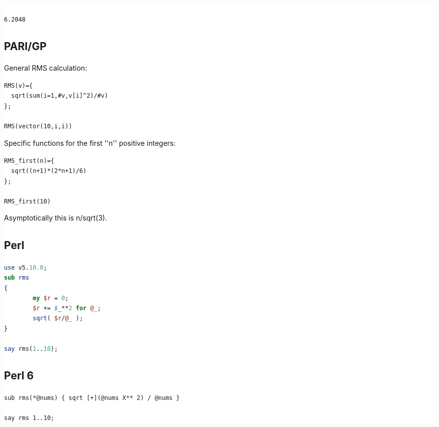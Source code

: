 ```txt

6.2048

```



## PARI/GP

General RMS calculation:

```parigp
RMS(v)={
  sqrt(sum(i=1,#v,v[i]^2)/#v)
};

RMS(vector(10,i,i))
```


Specific functions for the first ''n'' positive integers:

```parigp
RMS_first(n)={
  sqrt((n+1)*(2*n+1)/6)
};

RMS_first(10)
```

Asymptotically this is n/sqrt(3).


## Perl


```perl
use v5.10.0;
sub rms
{
        my $r = 0;
        $r += $_**2 for @_;
        sqrt( $r/@_ );
}

say rms(1..10);
```



## Perl 6

```perl6
sub rms(*@nums) { sqrt [+](@nums X** 2) / @nums }

say rms 1..10;
```
